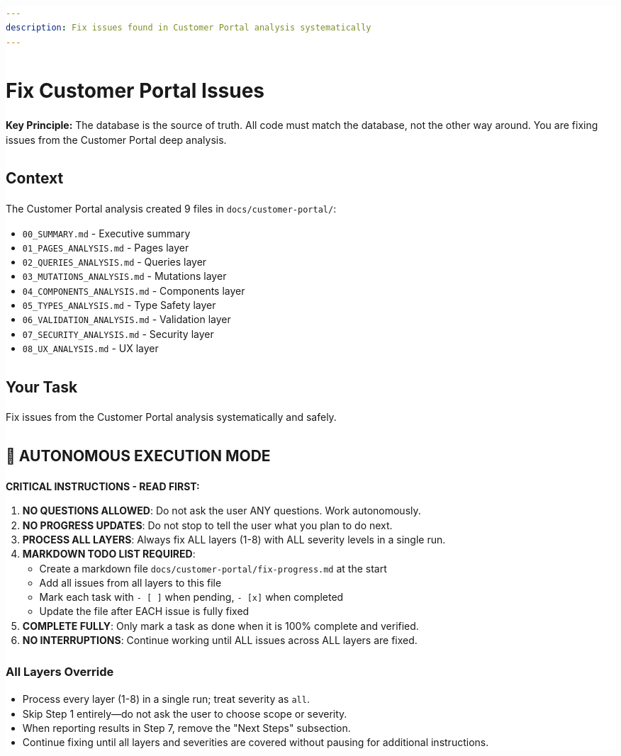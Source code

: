 ```yaml
---
description: Fix issues found in Customer Portal analysis systematically
---
```


# Fix Customer Portal Issues
**Key Principle:** The database is the source of truth. All code must match the database, not the other way around.
You are fixing issues from the Customer Portal deep analysis.

## Context

The Customer Portal analysis created 9 files in `docs/customer-portal/`:
- `00_SUMMARY.md` - Executive summary
- `01_PAGES_ANALYSIS.md` - Pages layer
- `02_QUERIES_ANALYSIS.md` - Queries layer
- `03_MUTATIONS_ANALYSIS.md` - Mutations layer
- `04_COMPONENTS_ANALYSIS.md` - Components layer
- `05_TYPES_ANALYSIS.md` - Type Safety layer
- `06_VALIDATION_ANALYSIS.md` - Validation layer
- `07_SECURITY_ANALYSIS.md` - Security layer
- `08_UX_ANALYSIS.md` - UX layer

## Your Task

Fix issues from the Customer Portal analysis systematically and safely.

## 🤖 AUTONOMOUS EXECUTION MODE

**CRITICAL INSTRUCTIONS - READ FIRST:**

1. **NO QUESTIONS ALLOWED**: Do not ask the user ANY questions. Work autonomously.
2. **NO PROGRESS UPDATES**: Do not stop to tell the user what you plan to do next.
3. **PROCESS ALL LAYERS**: Always fix ALL layers (1-8) with ALL severity levels in a single run.
4. **MARKDOWN TODO LIST REQUIRED**:
   - Create a markdown file `docs/customer-portal/fix-progress.md` at the start
   - Add all issues from all layers to this file
   - Mark each task with `- [ ]` when pending, `- [x]` when completed
   - Update the file after EACH issue is fully fixed
5. **COMPLETE FULLY**: Only mark a task as done when it is 100% complete and verified.
6. **NO INTERRUPTIONS**: Continue working until ALL issues across ALL layers are fixed.

### All Layers Override

- Process every layer (1-8) in a single run; treat severity as `all`.
- Skip Step 1 entirely—do not ask the user to choose scope or severity.
- When reporting results in Step 7, remove the "Next Steps" subsection.
- Continue fixing until all layers and severities are covered without pausing for additional instructions.
